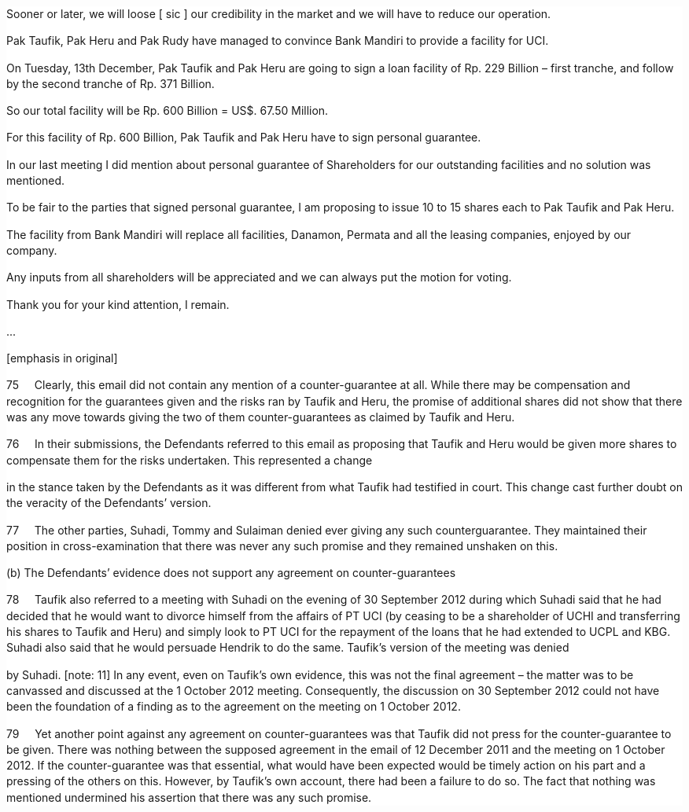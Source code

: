  Sooner or later, we will loose [ sic ] our credibility in the market and we will have to reduce our operation. 

 Pak Taufik, Pak Heru and Pak Rudy have managed to convince Bank Mandiri to provide a facility for UCI. 

 On Tuesday, 13th December, Pak Taufik and Pak Heru are going to sign a loan facility of Rp. 229 Billion – first tranche, and follow by the second tranche of Rp. 371 Billion. 

 So our total facility will be Rp. 600 Billion = US$. 67.50 Million. 

 For this facility of Rp. 600 Billion, Pak Taufik and Pak Heru have to sign personal guarantee. 

 In our last meeting I did mention about personal guarantee of Shareholders for our outstanding facilities and no solution was mentioned. 

 To be fair to the parties that signed personal guarantee, I am proposing to issue 10 to 15 shares each to Pak Taufik and Pak Heru. 

 The facility from Bank Mandiri will replace all facilities, Danamon, Permata and all the leasing companies, enjoyed by our company. 

 Any inputs from all shareholders will be appreciated and we can always put the motion for voting. 

 Thank you for your kind attention, I remain. 

 ... 

 [emphasis in original] 

75     Clearly, this email did not contain any mention of a counter-guarantee at all. While there may be compensation and recognition for the guarantees given and the risks ran by Taufik and Heru, the promise of additional shares did not show that there was any move towards giving the two of them counter-guarantees as claimed by Taufik and Heru. 

76     In their submissions, the Defendants referred to this email as proposing that Taufik and Heru would be given more shares to compensate them for the risks undertaken. This represented a change 


in the stance taken by the Defendants as it was different from what Taufik had testified in court. This change cast further doubt on the veracity of the Defendants’ version. 

77     The other parties, Suhadi, Tommy and Sulaiman denied ever giving any such counterguarantee. They maintained their position in cross-examination that there was never any such promise and they remained unshaken on this. 

(b) The Defendants’ evidence does not support any agreement on counter-guarantees 

78     Taufik also referred to a meeting with Suhadi on the evening of 30 September 2012 during which Suhadi said that he had decided that he would want to divorce himself from the affairs of PT UCI (by ceasing to be a shareholder of UCHI and transferring his shares to Taufik and Heru) and simply look to PT UCI for the repayment of the loans that he had extended to UCPL and KBG. Suhadi also said that he would persuade Hendrik to do the same. Taufik’s version of the meeting was denied 

by Suhadi. [note: 11] In any event, even on Taufik’s own evidence, this was not the final agreement – the matter was to be canvassed and discussed at the 1 October 2012 meeting. Consequently, the discussion on 30 September 2012 could not have been the foundation of a finding as to the agreement on the meeting on 1 October 2012. 

79     Yet another point against any agreement on counter-guarantees was that Taufik did not press for the counter-guarantee to be given. There was nothing between the supposed agreement in the email of 12 December 2011 and the meeting on 1 October 2012. If the counter-guarantee was that essential, what would have been expected would be timely action on his part and a pressing of the others on this. However, by Taufik’s own account, there had been a failure to do so. The fact that nothing was mentioned undermined his assertion that there was any such promise. 
